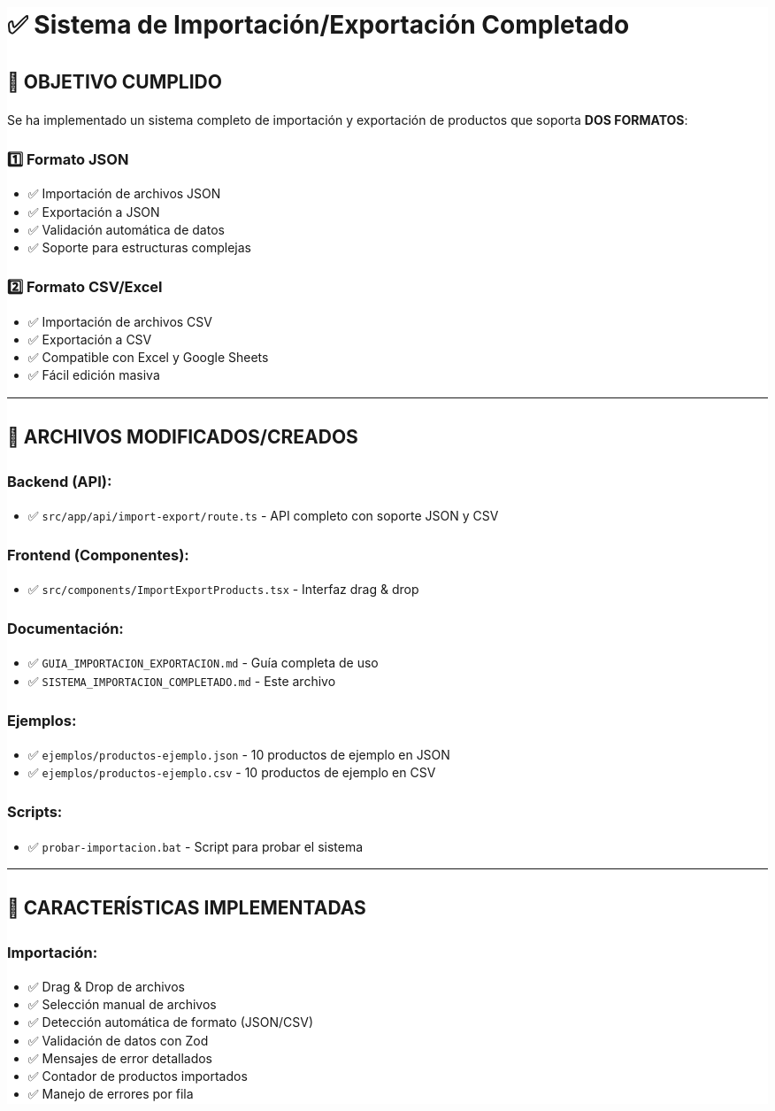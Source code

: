 # ✅ Sistema de Importación/Exportación Completado

## 🎯 OBJETIVO CUMPLIDO

Se ha implementado un sistema completo de importación y exportación de productos que soporta **DOS FORMATOS**:

### 1️⃣ Formato JSON
- ✅ Importación de archivos JSON
- ✅ Exportación a JSON
- ✅ Validación automática de datos
- ✅ Soporte para estructuras complejas

### 2️⃣ Formato CSV/Excel
- ✅ Importación de archivos CSV
- ✅ Exportación a CSV
- ✅ Compatible con Excel y Google Sheets
- ✅ Fácil edición masiva

---

## 📁 ARCHIVOS MODIFICADOS/CREADOS

### Backend (API):
- ✅ `src/app/api/import-export/route.ts` - API completo con soporte JSON y CSV

### Frontend (Componentes):
- ✅ `src/components/ImportExportProducts.tsx` - Interfaz drag & drop

### Documentación:
- ✅ `GUIA_IMPORTACION_EXPORTACION.md` - Guía completa de uso
- ✅ `SISTEMA_IMPORTACION_COMPLETADO.md` - Este archivo

### Ejemplos:
- ✅ `ejemplos/productos-ejemplo.json` - 10 productos de ejemplo en JSON
- ✅ `ejemplos/productos-ejemplo.csv` - 10 productos de ejemplo en CSV

### Scripts:
- ✅ `probar-importacion.bat` - Script para probar el sistema

---

## 🚀 CARACTERÍSTICAS IMPLEMENTADAS

### Importación:
- ✅ Drag & Drop de archivos
- ✅ Selección manual de archivos
- ✅ Detección automática de formato (JSON/CSV)
- ✅ Validación de datos con Zod
- ✅ Mensajes de error detallados
- ✅ Contador de productos importados
- ✅ Manejo de errores por fila
